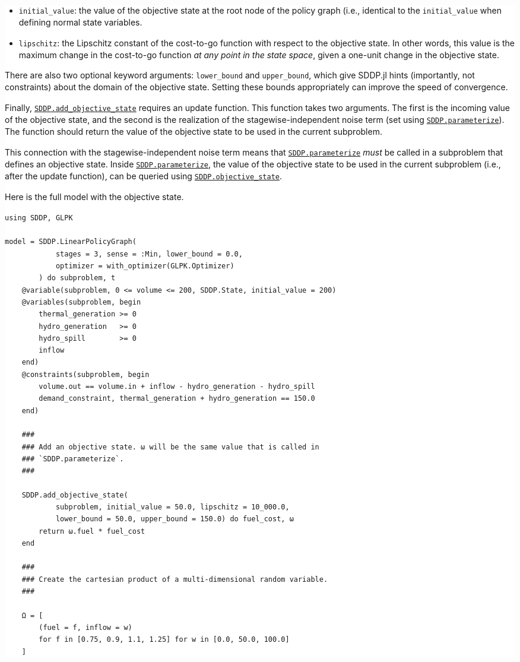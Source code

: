  - `initial_value`: the value of the objective state at the root node of the
   policy graph (i.e., identical to the `initial_value` when defining normal
   state variables.

 - `lipschitz`: the Lipschitz constant of the cost-to-go function with respect
   to the objective state. In other words, this value is the maximum change in
   the cost-to-go function _at any point in the state space_, given a one-unit
   change in the objective state.

There are also two optional keyword arguments: `lower_bound` and `upper_bound`,
which give SDDP.jl hints (importantly, not constraints) about the domain of the
objective state. Setting these bounds appropriately can improve the speed of
convergence.

Finally, [`SDDP.add_objective_state`](@ref) requires an update function. This
function takes two arguments. The first is the incoming value of the objective
state, and the second is the realization of the stagewise-independent noise term
(set using [`SDDP.parameterize`](@ref)). The function should return the value
of the objective state to be used in the current subproblem.

This connection with the stagewise-independent noise term means that
[`SDDP.parameterize`](@ref) _must_ be called in a subproblem that defines an
objective state. Inside [`SDDP.parameterize`](@ref), the value of the objective
state to be used in the current subproblem (i.e., after the update function),
can be queried using [`SDDP.objective_state`](@ref).

Here is the full model with the objective state.

```jldoctest intermediate_price
using SDDP, GLPK

model = SDDP.LinearPolicyGraph(
            stages = 3, sense = :Min, lower_bound = 0.0,
            optimizer = with_optimizer(GLPK.Optimizer)
        ) do subproblem, t
    @variable(subproblem, 0 <= volume <= 200, SDDP.State, initial_value = 200)
    @variables(subproblem, begin
        thermal_generation >= 0
        hydro_generation   >= 0
        hydro_spill        >= 0
        inflow
    end)
    @constraints(subproblem, begin
        volume.out == volume.in + inflow - hydro_generation - hydro_spill
        demand_constraint, thermal_generation + hydro_generation == 150.0
    end)

    ###
    ### Add an objective state. ω will be the same value that is called in
    ### `SDDP.parameterize`.
    ###

    SDDP.add_objective_state(
            subproblem, initial_value = 50.0, lipschitz = 10_000.0,
            lower_bound = 50.0, upper_bound = 150.0) do fuel_cost, ω
        return ω.fuel * fuel_cost
    end

    ###
    ### Create the cartesian product of a multi-dimensional random variable.
    ###

    Ω = [
        (fuel = f, inflow = w)
        for f in [0.75, 0.9, 1.1, 1.25] for w in [0.0, 50.0, 100.0]
    ]
```